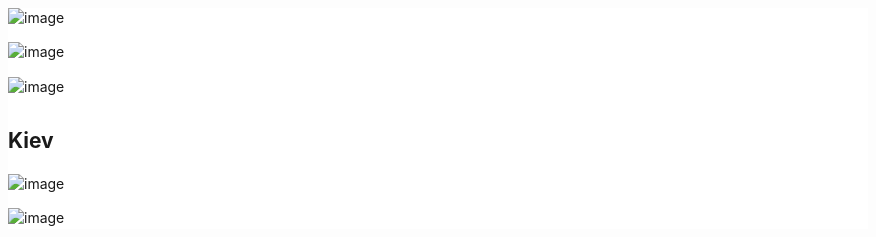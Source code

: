 ![image](https://user-images.githubusercontent.com/34960418/155850375-530e9450-5afe-4b8e-aed4-15bfec580459.png)

![image](https://user-images.githubusercontent.com/34960418/155850378-67615f99-b961-4582-bb21-0d7a863a0b66.png)

![image](https://user-images.githubusercontent.com/34960418/155850383-e097ae76-e23b-4231-b21a-8f9831988230.png)


<video 
  src="https://user-images.githubusercontent.com/34960418/155850663-a690d02d-2a55-4917-841a-5e8e04529304.MP4" controls="controls" style="max-width: 730px;">
</video>

<video 
  src="https://user-images.githubusercontent.com/34960418/155850899-e491c2d5-ea49-4fbc-845d-0de1b9eaad31.MP4" controls="controls" style="max-width: 730px;">
</video>

<video 
  src="https://user-images.githubusercontent.com/34960418/155850947-1fae0b15-9abd-46d2-ab9b-38ae27a8e887.MP4" controls="controls" style="max-width: 730px;">
</video>

<video 
  src="https://user-images.githubusercontent.com/34960418/155854284-938a56fd-7d10-43d8-8f72-21650195824a.mp4" controls="controls" style="max-width: 730px;">
</video>





## Kiev

![image](https://user-images.githubusercontent.com/34960418/155854496-8472f447-c638-4de3-a191-d64a5c79d072.png)

![image](https://user-images.githubusercontent.com/34960418/155859948-dcdfdce3-daee-40a5-a805-09ae44bf0e9c.png)



<video 
  src="https://user-images.githubusercontent.com/34960418/155850584-aae18f43-cafb-40fa-a3ef-c0dc247a3ff1.MP4" controls="controls" style="max-width: 730px;">
</video>

<video 
  src="https://user-images.githubusercontent.com/34960418/155850741-353ebdf3-3632-45ca-9b2a-a2c1c859a3f2.MP4" controls="controls" style="max-width: 730px;">
</video>

<video 
  src="https://user-images.githubusercontent.com/34960418/155853981-5040dacf-d15a-49d1-9800-930dac74518d.mp4" controls="controls" style="max-width: 730px;">
</video>

<video 
  src="https://user-images.githubusercontent.com/34960418/155854118-856cd797-7c80-46ba-92db-6acc925ad90f.mp4" controls="controls" style="max-width: 730px;">
</video>
